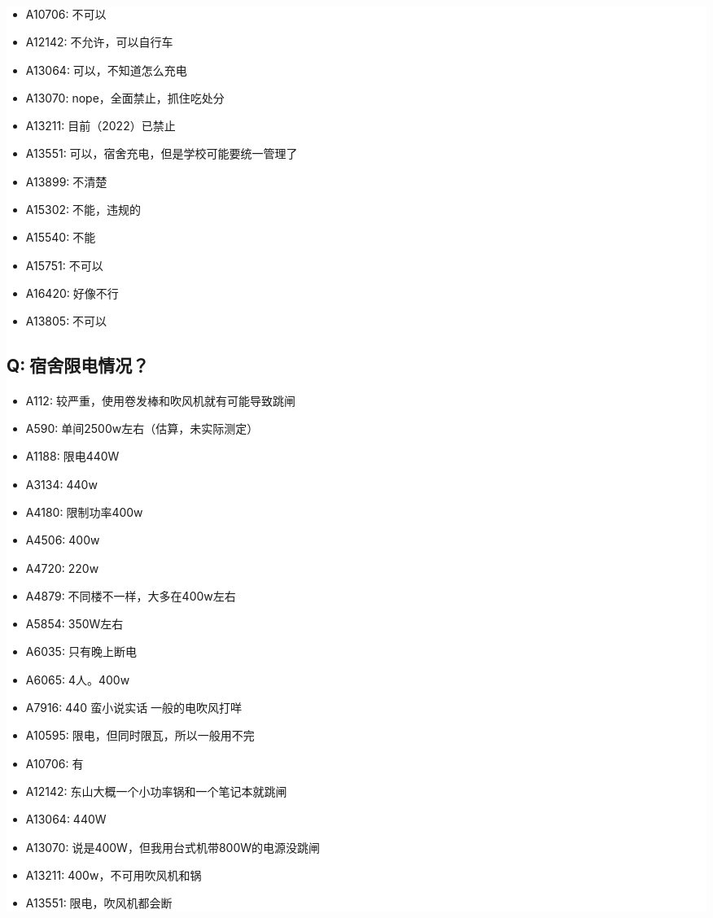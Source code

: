 - A10706: 不可以

- A12142: 不允许，可以自行车

- A13064: 可以，不知道怎么充电

- A13070: nope，全面禁止，抓住吃处分

- A13211: 目前（2022）已禁止

- A13551: 可以，宿舍充电，但是学校可能要统一管理了

- A13899: 不清楚

- A15302: 不能，违规的

- A15540: 不能

- A15751: 不可以

- A16420: 好像不行

- A13805: 不可以

## Q: 宿舍限电情况？

- A112: 较严重，使用卷发棒和吹风机就有可能导致跳闸

- A590: 单间2500w左右（估算，未实际测定）

- A1188: 限电440W

- A3134: 440w

- A4180: 限制功率400w

- A4506: 400w

- A4720: 220w

- A4879: 不同楼不一样，大多在400w左右

- A5854: 350W左右

- A6035: 只有晚上断电

- A6065: 4人。400w

- A7916: 440 蛮小说实话 一般的电吹风打咩

- A10595: 限电，但同时限瓦，所以一般用不完

- A10706: 有

- A12142: 东山大概一个小功率锅和一个笔记本就跳闸

- A13064: 440W

- A13070: 说是400W，但我用台式机带800W的电源没跳闸

- A13211: 400w，不可用吹风机和锅

- A13551: 限电，吹风机都会断
